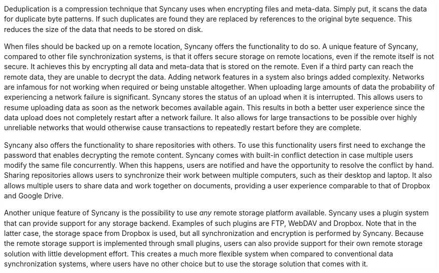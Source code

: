 Deduplication is a compression technique that Syncany uses when encrypting files
and meta-data.
Simply put, it scans the data for duplicate byte patterns.
If such duplicates are found they are replaced by references to the original
byte sequence.
This reduces the size of the data that needs to be stored on disk.

When files should be backed up on a remote location,
Syncany offers the functionality to do so.
A unique feature of Syncany, compared to other file synchronization systems, is
that it offers secure storage on remote locations, even if the remote itself is
not secure.
It achieves this by encrypting all data and meta-data that is stored on the
remote.
Even if a third party can reach the remote data, they are unable to decrypt the
data.
Adding network features in a system also brings added complexity.
Networks are infamous for not working when required or being unstable
altogether.
When uploading large amounts of data the probability of experiencing a network
failure is significant.
Syncany stores the status of an upload when it is interrupted.
This allows users to resume uploading data as soon as the network becomes
available again.
This results in both a better user experience since the data upload does not
completely restart after a network failure.
It also allows for large transactions to be possible over highly unreliable
networks that would otherwise cause transactions to repeatedly restart before
they are complete.

Syncany also offers the functionality to share repositories with others.
To use this functionality users first need to exchange the password that enables
decrypting the remote content.
Syncany comes with built-in conflict detection in case multiple users modify the
same file concurrently.
When this happens, users are notified and have the opportunity to resolve the
conflict by hand.
Sharing repositories allows users to synchronize their work between multiple
computers, such as their desktop and laptop.
It also allows multiple users to share data and work together on documents,
providing a user experience comparable to that of Dropbox and Google Drive.

Another unique feature of Syncany is the possibility to use *any* remote storage
platform available.
Syncany uses a plugin system that can provide support for any storage backend.
Examples of such plugins are FTP, WebDAV and Dropbox.
Note that in the latter case, the storage space from Dropbox is used, but all
synchronization and encryption is performed by Syncany.
Because the remote storage support is implemented through small plugins,
users can also provide support for their own remote storage solution with little
development effort.
This creates a much more flexible system when compared to conventional data
synchronization systems, where users have no other choice but to use the storage
solution that comes with it.
